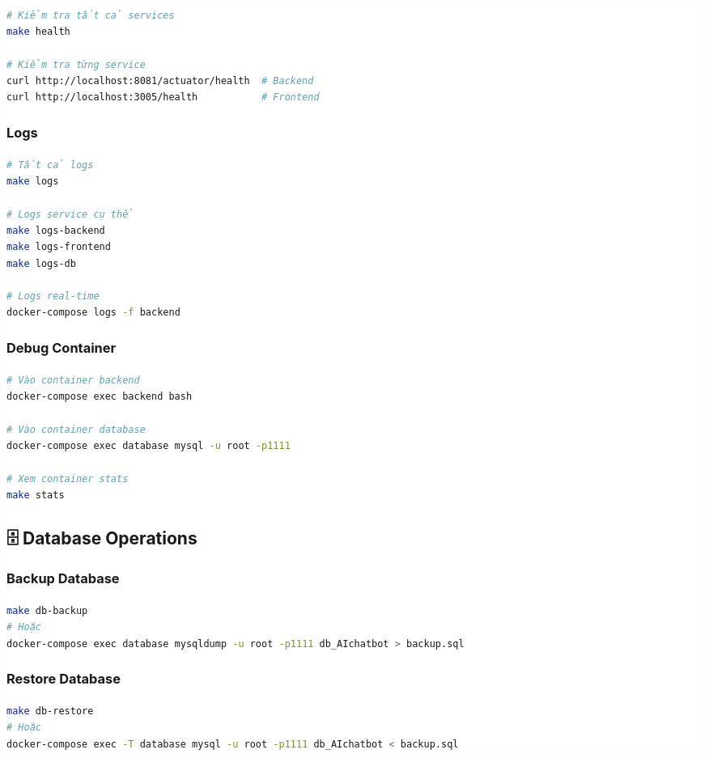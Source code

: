 ```bash
# Kiểm tra tất cả services
make health

# Kiểm tra từng service
curl http://localhost:8081/actuator/health  # Backend
curl http://localhost:3005/health           # Frontend
```

### Logs

```bash
# Tất cả logs
make logs

# Logs service cụ thể
make logs-backend
make logs-frontend  
make logs-db

# Logs real-time
docker-compose logs -f backend
```

### Debug Container

```bash
# Vào container backend
docker-compose exec backend bash

# Vào container database
docker-compose exec database mysql -u root -p1111

# Xem container stats
make stats
```

## 🗄️ Database Operations

### Backup Database

```bash
make db-backup
# Hoặc
docker-compose exec database mysqldump -u root -p1111 db_AIchatbot > backup.sql
```

### Restore Database

```bash
make db-restore
# Hoặc
docker-compose exec -T database mysql -u root -p1111 db_AIchatbot < backup.sql
```
